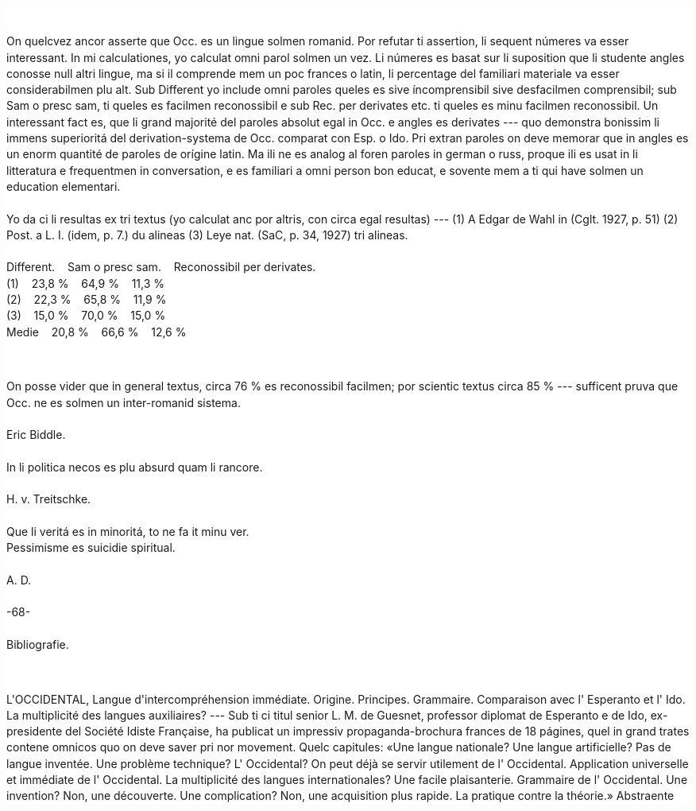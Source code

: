  

On quelcvez ancor asserte que Occ. es un lingue solmen romanid. Por
refutar ti assertion, li sequent númeres va esser interessant. In mi
calculationes, yo calculat omni parol solmen un vez. Li númeres es basat
sur li suposition que li studente angles conosse null altri lingue, ma
si il comprende mem un poc frances o latin, li percentage del familiari
materiale va esser considerabilmen plu alt. Sub Different yo include
omni paroles queles es sive íncomprensibil sive desfacilmen
comprensibil; sub Sam o presc sam, ti queles es facilmen reconossibil e
sub Rec. per derivates etc. ti queles es minu facilmen reconossibil. Un
interessant fact es, que li grand majorité del paroles absolut egal in
Occ. e angles es derivates --- quo demonstra bonissim li immens
superioritá del derivation-systema de Occ. comparat con Esp. o Ido. Pri
extran paroles on deve memorar que in angles es un enorm quantité de
paroles de orígine latin. Ma ili ne es analog al foren paroles in german
o russ, proque ili es usat in li litteratura e frequentmen in
conversation, e es familiari a omni person bon educat, e sovente mem a
ti qui have solmen un education elementari.\
\
Yo da ci li resultas ex tri textus (yo calculat anc por altris, con
circa egal resultas) --- (1) A Edgar de Wahl in (Cglt. 1927, p. 51) (2)
Post. a L. I. (idem, p. 7.) du alineas (3) Leye nat. (SaC, p. 34, 1927)
tri alineas.\
\
Different.    Sam o presc sam.    Reconossibil per derivates.\
(1)    23,8 %    64,9 %    11,3 %\
(2)    22,3 %    65,8 %    11,9 %\
(3)    15,0 %    70,0 %    15,0 %\
Medie    20,8 %    66,6 %    12,6 %

 

On posse vider que in general textus, circa 76 % es reconossibil
facilmen; por scientic textus circa 85 % --- sufficent pruva que Occ. ne
es solmen un inter-romanid sistema.\
\
Eric Biddle.\
\
In li politica necos es plu absurd quam li rancore.\
\
H. v. Treitschke.\
\
Que li veritá es in minoritá, to ne fa it minu ver.\
Pessimisme es suicidie spiritual.\
\
A. D.\
\
-68-\
\
Bibliografie.

 

L'OCCIDENTAL, Langue d'intercompréhension immédiate. Origine. Principes.
Grammaire. Comparaison avec l' Esperanto et l' Ido. La multiplicité des
langues auxiliaires? --- Sub ti ci titul senior L. M. de Guesnet,
professor diplomat de Esperanto e de Ido, ex-presidente del Société
Idiste Française, ha publicat un impressiv propaganda-brochura frances
de 18 págines, quel in grand trates contene omnicos quo on deve saver
pri nor movement. Quelc capitules: «Une langue nationale? Une langue
artificielle? Pas de langue inventée. Une problème technique? L'
Occidental? On peut déjà se servir utilement de l' Occidental.
Application universelle et immédiate de l' Occidental. La multiplicité
des langues internationales? Une facile plaisanterie. Grammaire de l'
Occidental. Une invention? Non, une découverte. Une complication? Non,
une acquisition plus rapide. La pratique contre la théorie.» Abstraente